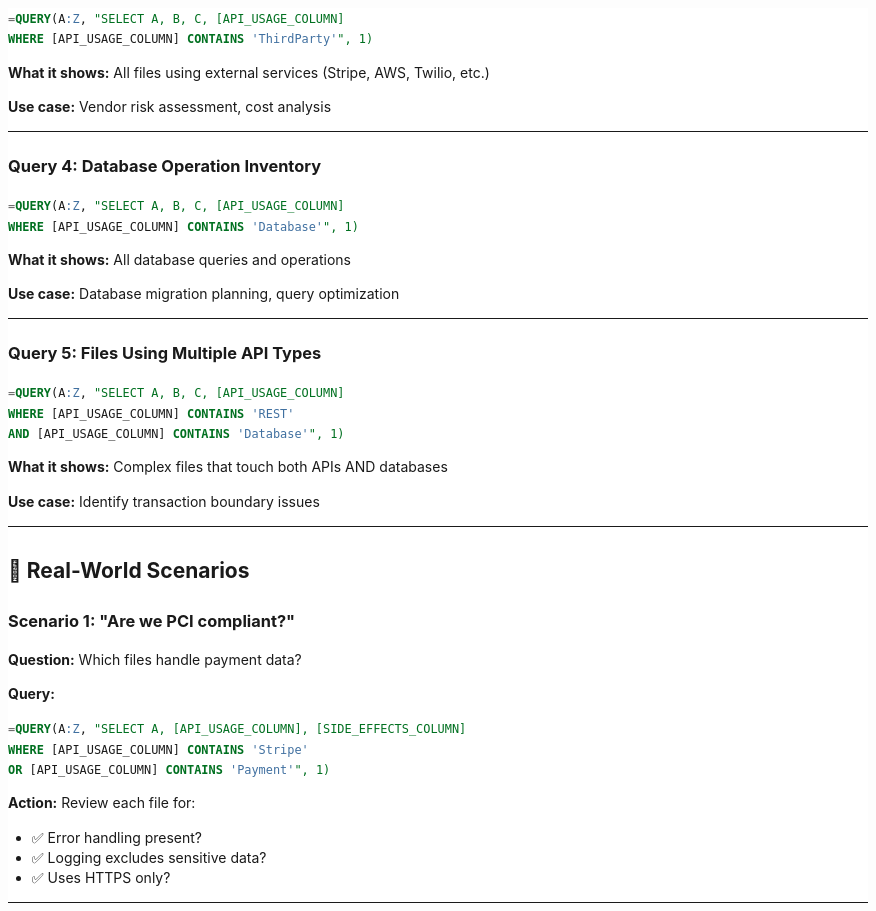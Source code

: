 ```sql
=QUERY(A:Z, "SELECT A, B, C, [API_USAGE_COLUMN] 
WHERE [API_USAGE_COLUMN] CONTAINS 'ThirdParty'", 1)
```

**What it shows:** All files using external services (Stripe, AWS, Twilio, etc.)

**Use case:** Vendor risk assessment, cost analysis

---

### Query 4: Database Operation Inventory

```sql
=QUERY(A:Z, "SELECT A, B, C, [API_USAGE_COLUMN] 
WHERE [API_USAGE_COLUMN] CONTAINS 'Database'", 1)
```

**What it shows:** All database queries and operations

**Use case:** Database migration planning, query optimization

---

### Query 5: Files Using Multiple API Types

```sql
=QUERY(A:Z, "SELECT A, B, C, [API_USAGE_COLUMN] 
WHERE [API_USAGE_COLUMN] CONTAINS 'REST' 
AND [API_USAGE_COLUMN] CONTAINS 'Database'", 1)
```

**What it shows:** Complex files that touch both APIs AND databases

**Use case:** Identify transaction boundary issues

---

## 🎯 Real-World Scenarios

### Scenario 1: "Are we PCI compliant?"

**Question:** Which files handle payment data?

**Query:**
```sql
=QUERY(A:Z, "SELECT A, [API_USAGE_COLUMN], [SIDE_EFFECTS_COLUMN] 
WHERE [API_USAGE_COLUMN] CONTAINS 'Stripe' 
OR [API_USAGE_COLUMN] CONTAINS 'Payment'", 1)
```

**Action:** Review each file for:
- ✅ Error handling present?
- ✅ Logging excludes sensitive data?
- ✅ Uses HTTPS only?

---
